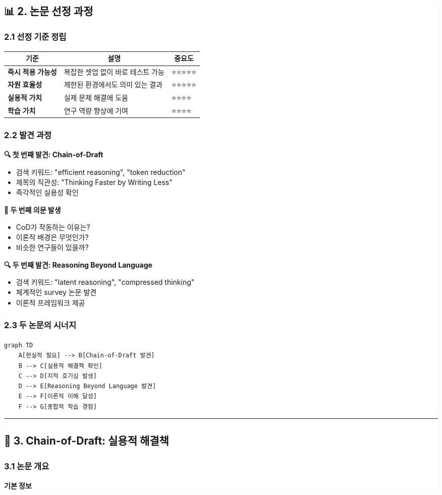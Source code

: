 ## 📊 2. 논문 선정 과정

### 2.1 선정 기준 정립

| 기준                 | 설명                              | 중요도     |
| -------------------- | --------------------------------- | ---------- |
| **즉시 적용 가능성** | 복잡한 셋업 없이 바로 테스트 가능 | ⭐⭐⭐⭐⭐ |
| **자원 효율성**      | 제한된 환경에서도 의미 있는 결과  | ⭐⭐⭐⭐⭐ |
| **실용적 가치**      | 실제 문제 해결에 도움             | ⭐⭐⭐⭐   |
| **학습 가치**        | 연구 역량 향상에 기여             | ⭐⭐⭐⭐   |

### 2.2 발견 과정

**🔍 첫 번째 발견: Chain-of-Draft**

-   검색 키워드: "efficient reasoning", "token reduction"
-   제목의 직관성: "Thinking Faster by Writing Less"
-   즉각적인 실용성 확인

**🤔 두 번째 의문 발생**

-   CoD가 작동하는 이유는?
-   이론적 배경은 무엇인가?
-   비슷한 연구들이 있을까?

**🔍 두 번째 발견: Reasoning Beyond Language**

-   검색 키워드: "latent reasoning", "compressed thinking"
-   체계적인 survey 논문 발견
-   이론적 프레임워크 제공

### 2.3 두 논문의 시너지

```mermaid
graph TD
    A[현실적 필요] --> B[Chain-of-Draft 발견]
    B --> C[실용적 해결책 확인]
    C --> D[지적 호기심 발생]
    D --> E[Reasoning Beyond Language 발견]
    E --> F[이론적 이해 달성]
    F --> G[종합적 학습 경험]
```

---

## 🚀 3. Chain-of-Draft: 실용적 해결책

### 3.1 논문 개요

**기본 정보**
